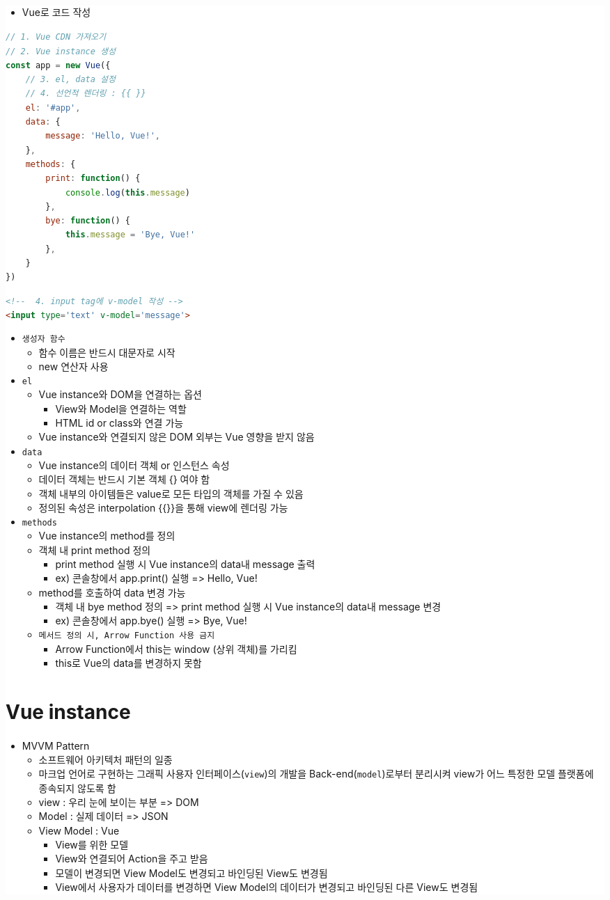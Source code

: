 * Vue로 코드 작성
``` javascript
// 1. Vue CDN 가져오기
// 2. Vue instance 생성
const app = new Vue({
    // 3. el, data 설정
    // 4. 선언적 렌더링 : {{ }}
    el: '#app',
    data: {
        message: 'Hello, Vue!',
    },
    methods: {
        print: function() {
            console.log(this.message)
        },
        bye: function() {
            this.message = 'Bye, Vue!'
        },
    }
})
```
```html
<!--  4. input tag에 v-model 작성 -->
<input type='text' v-model='message'>
```
* `생성자 함수`
  * 함수 이름은 반드시 대문자로 시작
  * new 연산자 사용
* `el` 
  * Vue instance와 DOM을 연결하는 옵션
    * View와 Model을 연결하는 역할
    * HTML id or class와 연결 가능
  * Vue instance와 연결되지 않은 DOM 외부는 Vue 영향을 받지 않음
* `data`
  * Vue instance의 데이터 객체 or 인스턴스 속성
  * 데이터 객체는 반드시 기본 객체 {} 여야 함
  * 객체 내부의 아이템들은 value로 모든 타입의 객체를 가질 수 있음
  * 정의된 속성은 interpolation {{}}을 통해 view에 렌더링 가능
* `methods`
  * Vue instance의 method를 정의
  * 객체 내 print method 정의
    * print method 실행 시 Vue instance의 data내 message 출력
    * ex) 콘솔창에서 app.print() 실행 => Hello, Vue!
  * method를 호출하여 data 변경 가능
    * 객체 내 bye method 정의 => print method 실행 시 Vue instance의 data내 message 변경
    * ex) 콘솔창에서 app.bye() 실행 => Bye, Vue!
  * `메서드 정의 시, Arrow Function 사용 금지`
    * Arrow Function에서 this는 window (상위 객체)를 가리킴
    * this로 Vue의 data를 변경하지 못함


# Vue instance
* MVVM Pattern
  * 소프트웨어 아키텍처 패턴의 일종
  * 마크업 언어로 구현하는 그래픽 사용자 인터페이스(`view`)의 개발을 Back-end(`model`)로부터 분리시켜 view가 어느 특정한 모델 플랫폼에 종속되지 않도록 함
  * view : 우리 눈에 보이는 부분 => DOM
  * Model : 실제 데이터 => JSON
  * View Model : Vue
    * View를 위한 모델
    * View와 연결되어 Action을 주고 받음
    * 모델이 변경되면 View Model도 변경되고 바인딩된 View도 변경됨
    * View에서 사용자가 데이터를 변경하면 View Model의 데이터가 변경되고 바인딩된 다른 View도 변경됨
